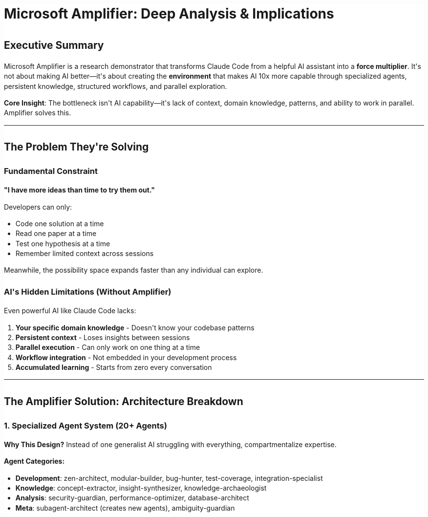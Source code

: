 # Microsoft Amplifier: Deep Analysis & Implications

## Executive Summary

Microsoft Amplifier is a research demonstrator that transforms Claude Code from a helpful AI assistant into a **force multiplier**. It's not about making AI better—it's about creating the **environment** that makes AI 10x more capable through specialized agents, persistent knowledge, structured workflows, and parallel exploration.

**Core Insight**: The bottleneck isn't AI capability—it's lack of context, domain knowledge, patterns, and ability to work in parallel. Amplifier solves this.

---

## The Problem They're Solving

### Fundamental Constraint
**"I have more ideas than time to try them out."**

Developers can only:
- Code one solution at a time
- Read one paper at a time
- Test one hypothesis at a time
- Remember limited context across sessions

Meanwhile, the possibility space expands faster than any individual can explore.

### AI's Hidden Limitations (Without Amplifier)
Even powerful AI like Claude Code lacks:
1. **Your specific domain knowledge** - Doesn't know your codebase patterns
2. **Persistent context** - Loses insights between sessions
3. **Parallel execution** - Can only work on one thing at a time
4. **Workflow integration** - Not embedded in your development process
5. **Accumulated learning** - Starts from zero every conversation

---

## The Amplifier Solution: Architecture Breakdown

### 1. Specialized Agent System (20+ Agents)

**Why This Design?**
Instead of one generalist AI struggling with everything, compartmentalize expertise.

**Agent Categories:**
- **Development**: zen-architect, modular-builder, bug-hunter, test-coverage, integration-specialist
- **Knowledge**: concept-extractor, insight-synthesizer, knowledge-archaeologist
- **Analysis**: security-guardian, performance-optimizer, database-architect
- **Meta**: subagent-architect (creates new agents), ambiguity-guardian
